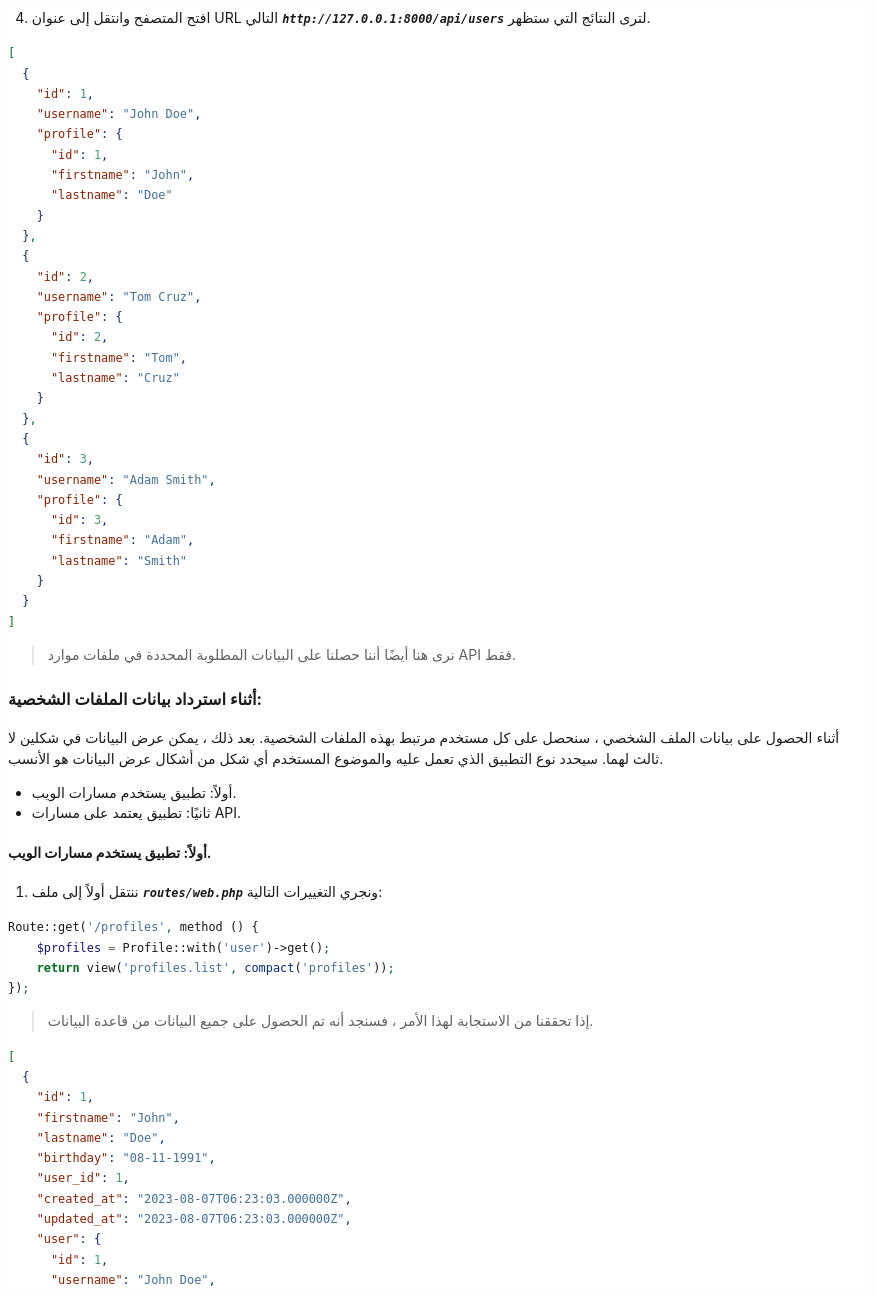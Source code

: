 4. افتح المتصفح وانتقل إلى عنوان URL التالي ***`http://127.0.0.1:8000/api/users`*** لترى النتائج التي ستظهر.
```json
[
  {
    "id": 1,
    "username": "John Doe",
    "profile": {
      "id": 1,
      "firstname": "John",
      "lastname": "Doe"
    }
  },
  {
    "id": 2,
    "username": "Tom Cruz",
    "profile": {
      "id": 2,
      "firstname": "Tom",
      "lastname": "Cruz"
    }
  },
  {
    "id": 3,
    "username": "Adam Smith",
    "profile": {
      "id": 3,
      "firstname": "Adam",
      "lastname": "Smith"
    }
  }
]
```

> نرى هنا أيضًا أننا حصلنا على البيانات المطلوبة المحددة في ملفات موارد API فقط.

### أثناء استرداد بيانات الملفات الشخصية:
أثناء الحصول على بيانات الملف الشخصي ، سنحصل على كل مستخدم مرتبط بهذه الملفات الشخصية.
بعد ذلك ، يمكن عرض البيانات في شكلين لا ثالث لهما.
سيحدد نوع التطبيق الذي تعمل عليه والموضوع المستخدم أي شكل من أشكال عرض البيانات هو الأنسب.

* أولاً: تطبيق يستخدم مسارات الويب.
* ثانيًا: تطبيق يعتمد على مسارات API.
#### أولاً: تطبيق يستخدم مسارات الويب.
1. ننتقل أولاً إلى ملف ***`routes/web.php`*** ونجري التغييرات التالية:
```PHP
Route::get('/profiles', method () {
    $profiles = Profile::with('user')->get();
    return view('profiles.list', compact('profiles'));
});
```
> إذا تحققنا من الاستجابة لهذا الأمر ، فسنجد أنه تم الحصول على جميع البيانات من قاعدة البيانات.
```json
[
  {
    "id": 1,
    "firstname": "John",
    "lastname": "Doe",
    "birthday": "08-11-1991",
    "user_id": 1,
    "created_at": "2023-08-07T06:23:03.000000Z",
    "updated_at": "2023-08-07T06:23:03.000000Z",
    "user": {
      "id": 1,
      "username": "John Doe",
```